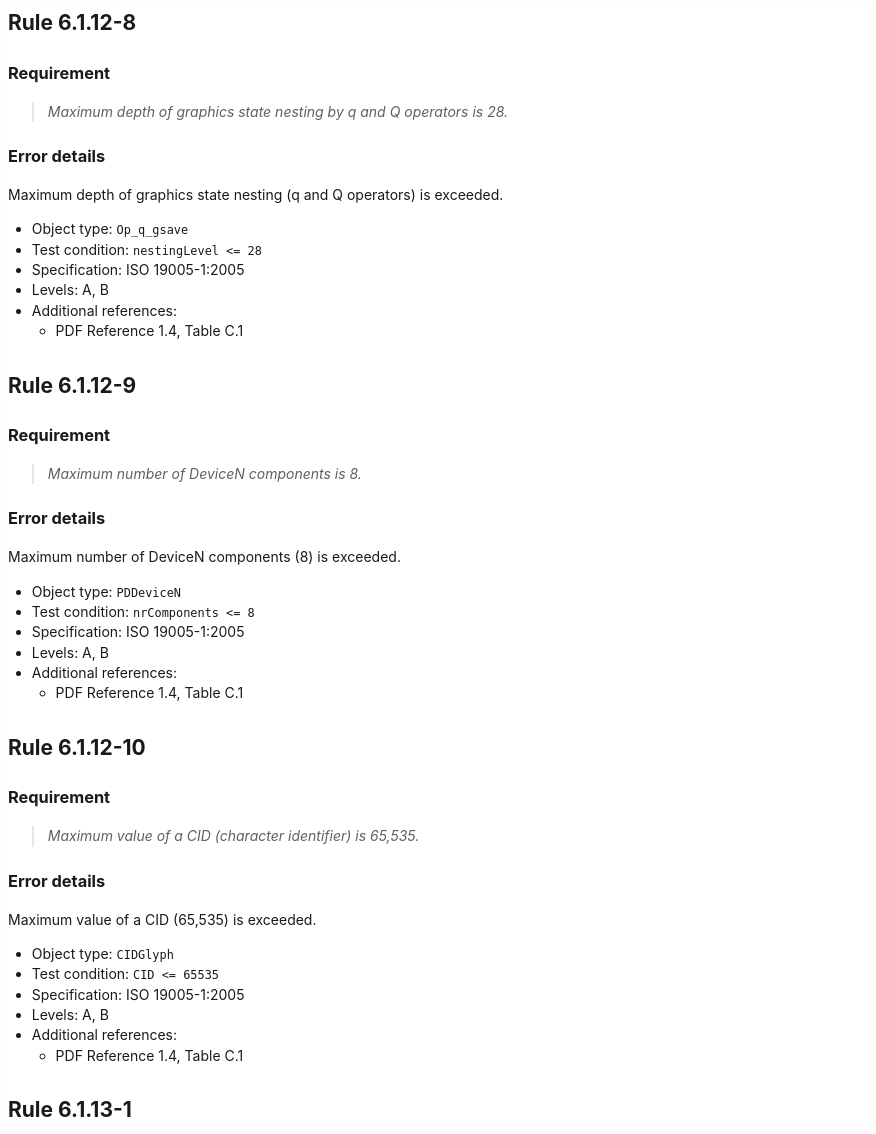 ## Rule <a name="6.1.12-8"></a>6.1.12-8

### Requirement

>*Maximum depth of graphics state nesting by q and Q operators is 28.*

### Error details

Maximum depth of graphics state nesting (q and Q operators) is exceeded.

* Object type: `Op_q_gsave`
* Test condition: `nestingLevel <= 28`
* Specification: ISO 19005-1:2005
* Levels: A, B
* Additional references:
  * PDF Reference 1.4, Table C.1

## Rule <a name="6.1.12-9"></a>6.1.12-9

### Requirement

>*Maximum number of DeviceN components is 8.*

### Error details

Maximum number of DeviceN components (8) is exceeded.

* Object type: `PDDeviceN`
* Test condition: `nrComponents <= 8`
* Specification: ISO 19005-1:2005
* Levels: A, B
* Additional references:
  * PDF Reference 1.4, Table C.1

## Rule <a name="6.1.12-10"></a>6.1.12-10

### Requirement

>*Maximum value of a CID (character identifier) is 65,535.*

### Error details

Maximum value of a CID (65,535) is exceeded.

* Object type: `CIDGlyph`
* Test condition: `CID <= 65535`
* Specification: ISO 19005-1:2005
* Levels: A, B
* Additional references:
  * PDF Reference 1.4, Table C.1

## Rule <a name="6.1.13-1"></a>6.1.13-1
